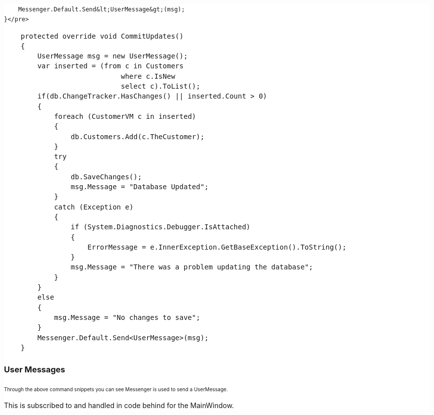         Messenger.Default.Send&lt;UserMessage&gt;(msg);
    }</pre>
<div class="preview">
<pre class="csharp">&nbsp;&nbsp;&nbsp;&nbsp;<span class="cs__keyword">protected</span>&nbsp;<span class="cs__keyword">override</span>&nbsp;<span class="cs__keyword">void</span>&nbsp;CommitUpdates()&nbsp;
&nbsp;&nbsp;&nbsp;&nbsp;{&nbsp;
&nbsp;&nbsp;&nbsp;&nbsp;&nbsp;&nbsp;&nbsp;&nbsp;UserMessage&nbsp;msg&nbsp;=&nbsp;<span class="cs__keyword">new</span>&nbsp;UserMessage();&nbsp;
&nbsp;&nbsp;&nbsp;&nbsp;&nbsp;&nbsp;&nbsp;&nbsp;var&nbsp;inserted&nbsp;=&nbsp;(from&nbsp;c&nbsp;<span class="cs__keyword">in</span>&nbsp;Customers&nbsp;
&nbsp;&nbsp;&nbsp;&nbsp;&nbsp;&nbsp;&nbsp;&nbsp;&nbsp;&nbsp;&nbsp;&nbsp;&nbsp;&nbsp;&nbsp;&nbsp;&nbsp;&nbsp;&nbsp;&nbsp;&nbsp;&nbsp;&nbsp;&nbsp;&nbsp;&nbsp;&nbsp;&nbsp;where&nbsp;c.IsNew&nbsp;
&nbsp;&nbsp;&nbsp;&nbsp;&nbsp;&nbsp;&nbsp;&nbsp;&nbsp;&nbsp;&nbsp;&nbsp;&nbsp;&nbsp;&nbsp;&nbsp;&nbsp;&nbsp;&nbsp;&nbsp;&nbsp;&nbsp;&nbsp;&nbsp;&nbsp;&nbsp;&nbsp;&nbsp;select&nbsp;c).ToList();&nbsp;
&nbsp;&nbsp;&nbsp;&nbsp;&nbsp;&nbsp;&nbsp;&nbsp;<span class="cs__keyword">if</span>(db.ChangeTracker.HasChanges()&nbsp;||&nbsp;inserted.Count&nbsp;&gt;&nbsp;<span class="cs__number">0</span>)&nbsp;
&nbsp;&nbsp;&nbsp;&nbsp;&nbsp;&nbsp;&nbsp;&nbsp;{&nbsp;&nbsp;
&nbsp;&nbsp;&nbsp;&nbsp;&nbsp;&nbsp;&nbsp;&nbsp;&nbsp;&nbsp;&nbsp;&nbsp;<span class="cs__keyword">foreach</span>&nbsp;(CustomerVM&nbsp;c&nbsp;<span class="cs__keyword">in</span>&nbsp;inserted)&nbsp;
&nbsp;&nbsp;&nbsp;&nbsp;&nbsp;&nbsp;&nbsp;&nbsp;&nbsp;&nbsp;&nbsp;&nbsp;{&nbsp;
&nbsp;&nbsp;&nbsp;&nbsp;&nbsp;&nbsp;&nbsp;&nbsp;&nbsp;&nbsp;&nbsp;&nbsp;&nbsp;&nbsp;&nbsp;&nbsp;db.Customers.Add(c.TheCustomer);&nbsp;
&nbsp;&nbsp;&nbsp;&nbsp;&nbsp;&nbsp;&nbsp;&nbsp;&nbsp;&nbsp;&nbsp;&nbsp;}&nbsp;
&nbsp;&nbsp;&nbsp;&nbsp;&nbsp;&nbsp;&nbsp;&nbsp;&nbsp;&nbsp;&nbsp;&nbsp;<span class="cs__keyword">try</span>&nbsp;
&nbsp;&nbsp;&nbsp;&nbsp;&nbsp;&nbsp;&nbsp;&nbsp;&nbsp;&nbsp;&nbsp;&nbsp;{&nbsp;
&nbsp;&nbsp;&nbsp;&nbsp;&nbsp;&nbsp;&nbsp;&nbsp;&nbsp;&nbsp;&nbsp;&nbsp;&nbsp;&nbsp;&nbsp;&nbsp;db.SaveChanges();&nbsp;
&nbsp;&nbsp;&nbsp;&nbsp;&nbsp;&nbsp;&nbsp;&nbsp;&nbsp;&nbsp;&nbsp;&nbsp;&nbsp;&nbsp;&nbsp;&nbsp;msg.Message&nbsp;=&nbsp;<span class="cs__string">&quot;Database&nbsp;Updated&quot;</span>;&nbsp;
&nbsp;&nbsp;&nbsp;&nbsp;&nbsp;&nbsp;&nbsp;&nbsp;&nbsp;&nbsp;&nbsp;&nbsp;}&nbsp;
&nbsp;&nbsp;&nbsp;&nbsp;&nbsp;&nbsp;&nbsp;&nbsp;&nbsp;&nbsp;&nbsp;&nbsp;<span class="cs__keyword">catch</span>&nbsp;(Exception&nbsp;e)&nbsp;
&nbsp;&nbsp;&nbsp;&nbsp;&nbsp;&nbsp;&nbsp;&nbsp;&nbsp;&nbsp;&nbsp;&nbsp;{&nbsp;
&nbsp;&nbsp;&nbsp;&nbsp;&nbsp;&nbsp;&nbsp;&nbsp;&nbsp;&nbsp;&nbsp;&nbsp;&nbsp;&nbsp;&nbsp;&nbsp;<span class="cs__keyword">if</span>&nbsp;(System.Diagnostics.Debugger.IsAttached)&nbsp;
&nbsp;&nbsp;&nbsp;&nbsp;&nbsp;&nbsp;&nbsp;&nbsp;&nbsp;&nbsp;&nbsp;&nbsp;&nbsp;&nbsp;&nbsp;&nbsp;{&nbsp;
&nbsp;&nbsp;&nbsp;&nbsp;&nbsp;&nbsp;&nbsp;&nbsp;&nbsp;&nbsp;&nbsp;&nbsp;&nbsp;&nbsp;&nbsp;&nbsp;&nbsp;&nbsp;&nbsp;&nbsp;ErrorMessage&nbsp;=&nbsp;e.InnerException.GetBaseException().ToString();&nbsp;
&nbsp;&nbsp;&nbsp;&nbsp;&nbsp;&nbsp;&nbsp;&nbsp;&nbsp;&nbsp;&nbsp;&nbsp;&nbsp;&nbsp;&nbsp;&nbsp;}&nbsp;
&nbsp;&nbsp;&nbsp;&nbsp;&nbsp;&nbsp;&nbsp;&nbsp;&nbsp;&nbsp;&nbsp;&nbsp;&nbsp;&nbsp;&nbsp;&nbsp;msg.Message&nbsp;=&nbsp;<span class="cs__string">&quot;There&nbsp;was&nbsp;a&nbsp;problem&nbsp;updating&nbsp;the&nbsp;database&quot;</span>;&nbsp;
&nbsp;&nbsp;&nbsp;&nbsp;&nbsp;&nbsp;&nbsp;&nbsp;&nbsp;&nbsp;&nbsp;&nbsp;}&nbsp;
&nbsp;&nbsp;&nbsp;&nbsp;&nbsp;&nbsp;&nbsp;&nbsp;}&nbsp;
&nbsp;&nbsp;&nbsp;&nbsp;&nbsp;&nbsp;&nbsp;&nbsp;<span class="cs__keyword">else</span>&nbsp;
&nbsp;&nbsp;&nbsp;&nbsp;&nbsp;&nbsp;&nbsp;&nbsp;{&nbsp;
&nbsp;&nbsp;&nbsp;&nbsp;&nbsp;&nbsp;&nbsp;&nbsp;&nbsp;&nbsp;&nbsp;&nbsp;msg.Message&nbsp;=&nbsp;<span class="cs__string">&quot;No&nbsp;changes&nbsp;to&nbsp;save&quot;</span>;&nbsp;
&nbsp;&nbsp;&nbsp;&nbsp;&nbsp;&nbsp;&nbsp;&nbsp;}&nbsp;
&nbsp;&nbsp;&nbsp;&nbsp;&nbsp;&nbsp;&nbsp;&nbsp;Messenger.Default.Send&lt;UserMessage&gt;(msg);&nbsp;
&nbsp;&nbsp;&nbsp;&nbsp;}</pre>
</div>
</div>
</div>
<div class="endscriptcode"></div>
<h3>User Messages</h3>
<p><span style="font-size:10px">Through the above command snippets you can see Messenger is used to send a UserMessage.&nbsp;</span></p>
<p>This is subscribed to and handled in code behind for the MainWindow. &nbsp;&nbsp;<br>